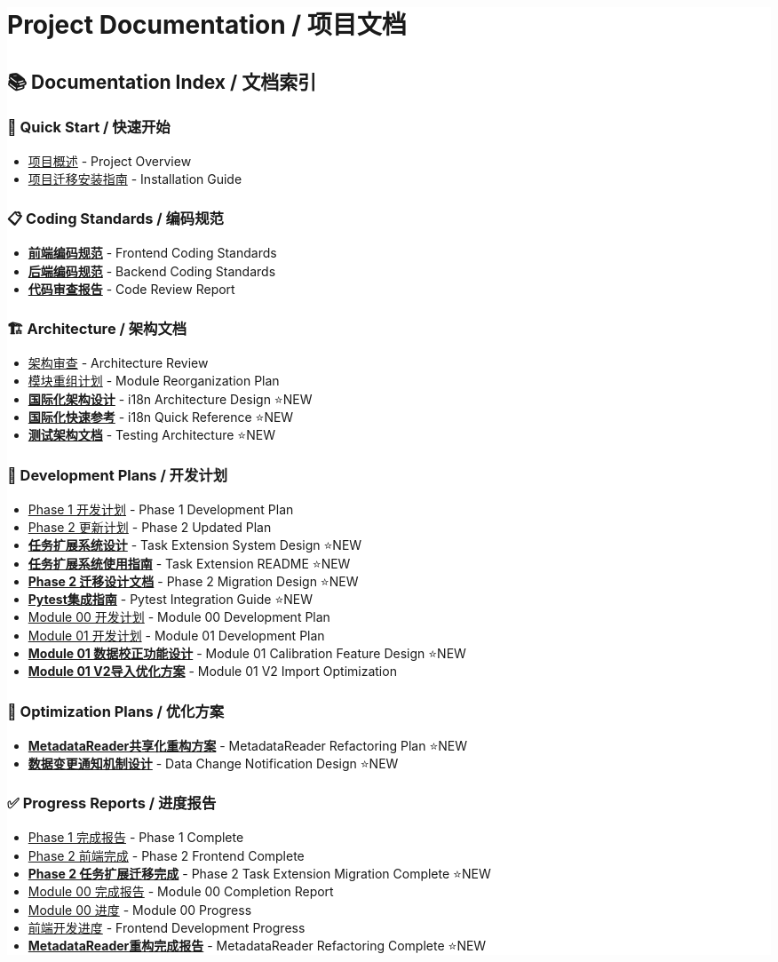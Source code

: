 # Project Documentation / 项目文档

## 📚 Documentation Index / 文档索引

### 🎯 Quick Start / 快速开始
- [项目概述](../../项目概述.md) - Project Overview
- [项目迁移安装指南](../../项目迁移安装指南.md) - Installation Guide

### 📋 Coding Standards / 编码规范
- [**前端编码规范**](FRONTEND_CODING_STANDARDS.md) - Frontend Coding Standards
- [**后端编码规范**](BACKEND_CODING_STANDARDS.md) - Backend Coding Standards
- [**代码审查报告**](CODE_REVIEW_REPORT.md) - Code Review Report

### 🏗️ Architecture / 架构文档
- [架构审查](ARCHITECTURE_REVIEW.md) - Architecture Review
- [模块重组计划](MODULE_REORGANIZATION_PLAN.md) - Module Reorganization Plan
- [**国际化架构设计**](I18N_ARCHITECTURE_DESIGN.md) - i18n Architecture Design ⭐NEW
- [**国际化快速参考**](I18N_QUICK_REFERENCE.md) - i18n Quick Reference ⭐NEW
- [**测试架构文档**](TESTING_ARCHITECTURE.md) - Testing Architecture ⭐NEW

### 📝 Development Plans / 开发计划
- [Phase 1 开发计划](PHASE1_DEVELOPMENT_PLAN.md) - Phase 1 Development Plan
- [Phase 2 更新计划](PHASE2_PLAN_UPDATED.md) - Phase 2 Updated Plan
- [**任务扩展系统设计**](TASK_EXTENSION_DESIGN.md) - Task Extension System Design ⭐NEW
- [**任务扩展系统使用指南**](TASK_EXTENSION_README.md) - Task Extension README ⭐NEW
- [**Phase 2 迁移设计文档**](PHASE2_MIGRATION_DESIGN.md) - Phase 2 Migration Design ⭐NEW
- [**Pytest集成指南**](PYTEST_INTEGRATION_GUIDE.md) - Pytest Integration Guide ⭐NEW
- [Module 00 开发计划](MODULE00_DEVELOPMENT_PLAN.md) - Module 00 Development Plan
- [Module 01 开发计划](MODULE01_DEVELOPMENT_PLAN.md) - Module 01 Development Plan
- [**Module 01 数据校正功能设计**](MODULE01_CALIBRATION_FEATURE_DESIGN.md) - Module 01 Calibration Feature Design ⭐NEW
- [**Module 01 V2导入优化方案**](MODULE01_V2_IMPORT_OPTIMIZATION.md) - Module 01 V2 Import Optimization

### 🔧 Optimization Plans / 优化方案
- [**MetadataReader共享化重构方案**](OPTIMIZATION_METADATA_READER_REFACTOR.md) - MetadataReader Refactoring Plan ⭐NEW
- [**数据变更通知机制设计**](OPTIMIZATION_DATA_CHANGE_NOTIFICATION.md) - Data Change Notification Design ⭐NEW

### ✅ Progress Reports / 进度报告
- [Phase 1 完成报告](PHASE1_COMPLETE.md) - Phase 1 Complete
- [Phase 2 前端完成](PHASE2_FRONTEND_COMPLETE.md) - Phase 2 Frontend Complete
- [**Phase 2 任务扩展迁移完成**](PHASE2_MIGRATION_COMPLETE.md) - Phase 2 Task Extension Migration Complete ⭐NEW
- [Module 00 完成报告](MODULE00_COMPLETION_REPORT.md) - Module 00 Completion Report
- [Module 00 进度](MODULE00_PROGRESS.md) - Module 00 Progress
- [前端开发进度](FRONTEND_DEVELOPMENT_PROGRESS.md) - Frontend Development Progress
- [**MetadataReader重构完成报告**](REFACTOR_METADATA_READER_COMPLETION.md) - MetadataReader Refactoring Complete ⭐NEW
